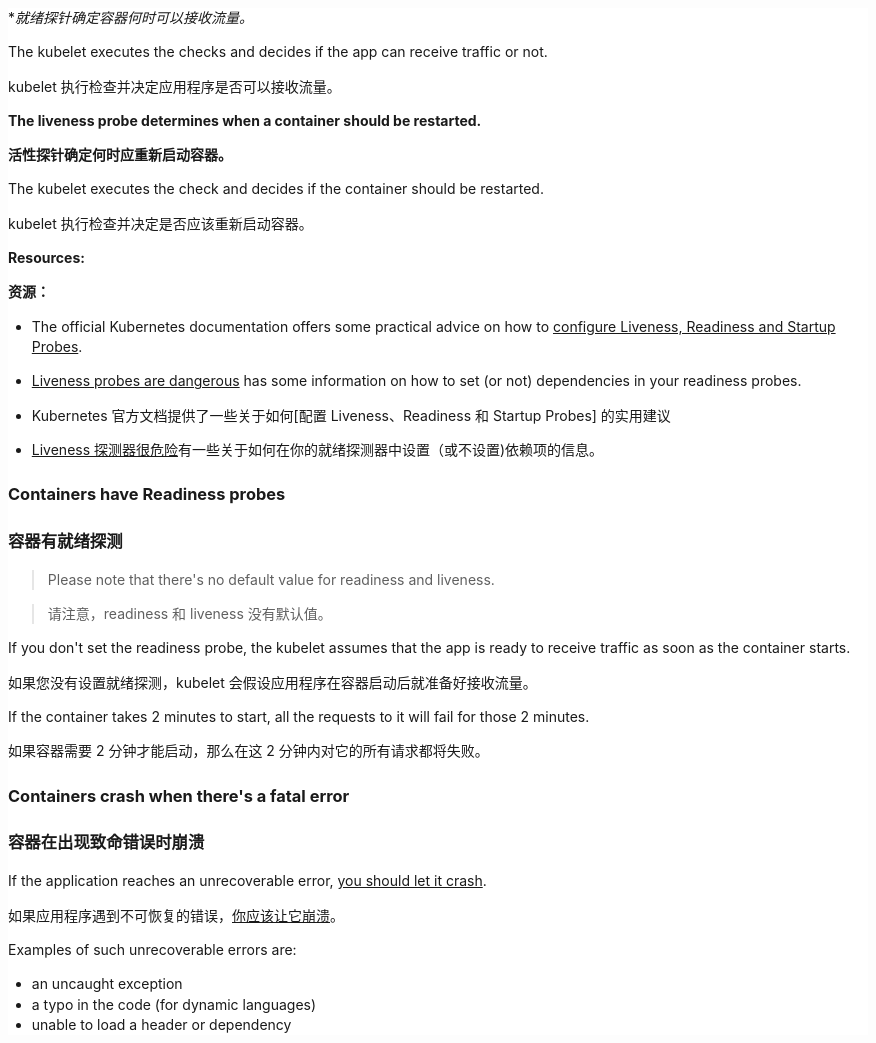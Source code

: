 **就绪探针确定容器何时可以接收流量。*

The kubelet executes the checks and decides if the app can receive traffic or not.

kubelet 执行检查并决定应用程序是否可以接收流量。

**The liveness probe determines when a container should be restarted.**

**活性探针确定何时应重新启动容器。**

The kubelet executes the check and decides if the container should be restarted.

kubelet 执行检查并决定是否应该重新启动容器。

**Resources:**

**资源：**

- The official Kubernetes documentation offers some practical advice on how to [configure Liveness, Readiness and Startup Probes](https://kubernetes.io/docs/tasks/configure-pod-container/configure-liveness-readiness-startup-probes/).
- [Liveness probes are dangerous](https://srcco.de/posts/kubernetes-liveness-probes-are-dangerous.html) has some information on how to set (or not) dependencies in your readiness probes.

- Kubernetes 官方文档提供了一些关于如何[配置 Liveness、Readiness 和 Startup Probes] 的实用建议
- [Liveness 探测器很危险](https://srcco.de/posts/kubernetes-liveness-probes-are-dangerous.html)有一些关于如何在你的就绪探测器中设置（或不设置)依赖项的信息。

### Containers have Readiness probes

### 容器有就绪探测

> Please note that there's no default value for readiness and liveness.

> 请注意，readiness 和 liveness 没有默认值。

If you don't set the readiness probe, the kubelet assumes that the app is ready to receive traffic as soon as the container starts.

如果您没有设置就绪探测，kubelet 会假设应用程序在容器启动后就准备好接收流量。

If the container takes 2 minutes to start, all the requests to it will fail for those 2 minutes.

如果容器需要 2 分钟才能启动，那么在这 2 分钟内对它的所有请求都将失败。

### Containers crash when there's a fatal error

### 容器在出现致命错误时崩溃

If the application reaches an unrecoverable error, [you should let it crash](https://blog.colinbreck.com/kubernetes-liveness-and-readiness-probes-revisited-how-to-avoid-shooting-yourself-in-the-other-foot/#letitcrash).

如果应用程序遇到不可恢复的错误，[你应该让它崩溃](https://blog.colinbreck.com/kubernetes-liveness-and-readiness-probes-revisited-how-to-avoid-shooting-yourself-in-另一只脚/#letitcrash)。

Examples of such unrecoverable errors are:

- an uncaught exception
- a typo in the code (for dynamic languages)
- unable to load a header or dependency

